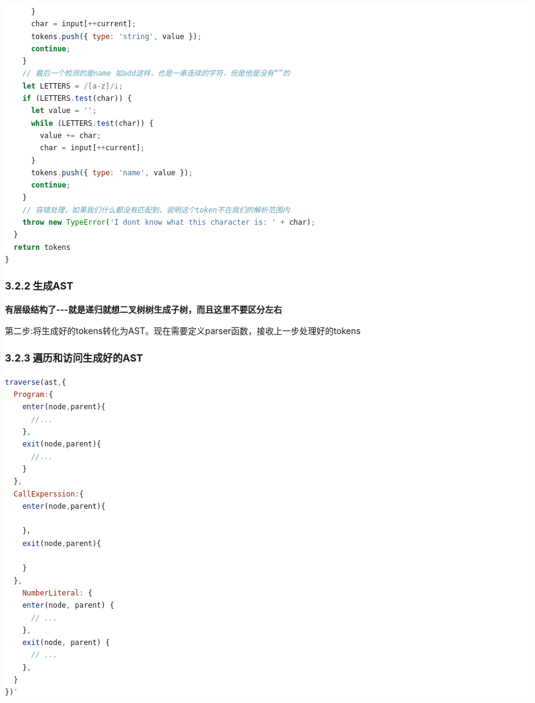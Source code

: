 ```js
      }
      char = input[++current];
      tokens.push({ type: 'string', value });
      continue;
    }
    // 最后一个检测的是name 如add这样，也是一串连续的字符，但是他是没有“”的
    let LETTERS = /[a-z]/i;
    if (LETTERS.test(char)) {
      let value = '';
      while (LETTERS.test(char)) {
        value += char;
        char = input[++current];
      }
      tokens.push({ type: 'name', value });
      continue;
    }
    // 容错处理，如果我们什么都没有匹配到，说明这个token不在我们的解析范围内
    throw new TypeError('I dont know what this character is: ' + char);
  }
  return tokens
}

```

### 3.2.2 生成AST
**有层级结构了---就是递归就想二叉树树生成子树，而且这里不要区分左右**

第二步:将生成好的tokens转化为AST。现在需要定义parser函数，接收上一步处理好的tokens


```js


```


### 3.2.3 遍历和访问生成好的AST

```js
traverse(ast,{
  Program:{
    enter(node,parent){
      //...
    },
    exit(node,parent){
      //...
    }
  },
  CallExperssion:{
    enter(node,parent){

    }，
    exit(node,parent){

    }
  },
    NumberLiteral: {
    enter(node, parent) {
      // ...
    },
    exit(node, parent) {
      // ...
    },
  }
})'
```
